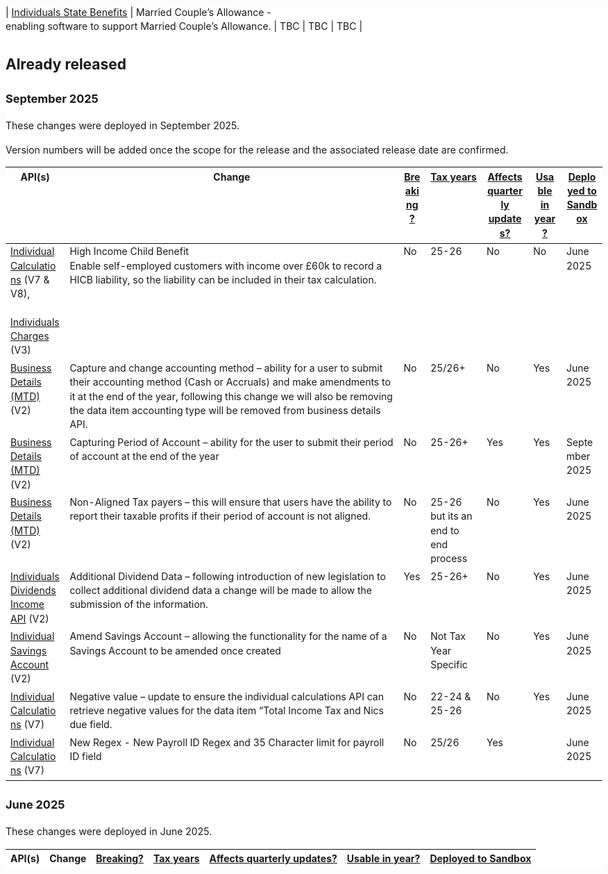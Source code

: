 | [Individuals State Benefits](https://developer.service.hmrc.gov.uk/api-documentation/docs/api/service/individuals-state-benefits-api)	| Married Couple’s Allowance - <br>enabling software to support Married Couple’s Allowance. 	|  TBC  	|  TBC  	| TBC 	|


## Already released

### September 2025

These changes were deployed in September 2025.

Version numbers will be added once the scope for the release and the associated release date are confirmed.

| API(s) | Change | [Breaking?](#def_br) | [Tax years](#def_ty) | [Affects quarterly updates?](#def_aqu) | [Usable in year?](#def_uiy) | [Deployed to Sandbox](#def_dep) |
| --- | --- | --- | --- | --- | --- | --- |
| [Individual Calculations](https://developer.service.hmrc.gov.uk/api-documentation/docs/api/service/individual-calculations-api) (V7 & V8),<br><br>[Individuals Charges](https://developer.service.hmrc.gov.uk/api-documentation/docs/api/service/individuals-charges-api/) (V3) | High Income Child Benefit  <br>Enable self-employed customers with income over £60k to record a HICB liability, so the liability can be included in their tax calculation. | No  | 25-26 | No  | No  | June 2025 |
| [Business Details (MTD)](https://developer.service.hmrc.gov.uk/api-documentation/docs/api/service/business-details-api/) (V2) | Capture and change accounting method – ability for a user to submit their accounting method (Cash or Accruals) and make amendments to it at the end of the year, following this change we will also be removing the data item accounting type will be removed from business details API. | No  | 25/26+ | No  | Yes | June 2025 |
| [Business Details (MTD)](https://developer.service.hmrc.gov.uk/api-documentation/docs/api/service/business-details-api/) (V2) | Capturing Period of Account – ability for the user to submit their period of account at the end of the year | No  | 25-26+ | Yes | Yes | September 2025 |
| [Business Details (MTD)](https://developer.service.hmrc.gov.uk/api-documentation/docs/api/service/business-details-api/) (V2) | Non-Aligned Tax payers – this will ensure that users have the ability to report their taxable profits if their period of account is not aligned. | No  | 25-26 but its an end to end process | No  | Yes | June 2025 |
| [Individuals Dividends Income API](https://developer.service.hmrc.gov.uk/api-documentation/docs/api/service/individuals-dividends-income-api/) (V2) | Additional Dividend Data – following introduction of new legislation to collect additional dividend data a change will be made to allow the submission of the information. | Yes | 25-26+ | No  | Yes | June 2025 |
| [Individual Savings Account](https://developer.service.hmrc.gov.uk/api-documentation/docs/api/service/individuals-savings-income-api/) (V2) | Amend Savings Account – allowing the functionality for the name of a Savings Account to be amended once created | No  | Not Tax Year Specific | No  | Yes | June 2025 |
| [Individual Calculations](https://developer.service.hmrc.gov.uk/api-documentation/docs/api/service/individual-calculations-api/) (V7) | Negative value – update to ensure the individual calculations API can retrieve negative values for the data item “Total Income Tax and Nics due field. | No  | 22-24 & 25-26 | No  | Yes | June 2025 |
| [Individual Calculations](https://developer.service.hmrc.gov.uk/api-documentation/docs/api/service/individual-calculations-api/) (V7) | New Regex - New Payroll ID Regex and 35 Character limit for payroll ID field | No  | 25/26 | Yes |     | June 2025 |

### June 2025

These changes were deployed in June 2025.

| API(s) 	| Change 	| [Breaking?](#def_br) 	| [Tax years](#def_ty)	| [Affects quarterly updates?](#def_aqu) 	| [Usable in year?](#def_uiy) 	| [Deployed to Sandbox](#def_dep) 	|
|---	|---	|---	|---	|---	|---	|---	|